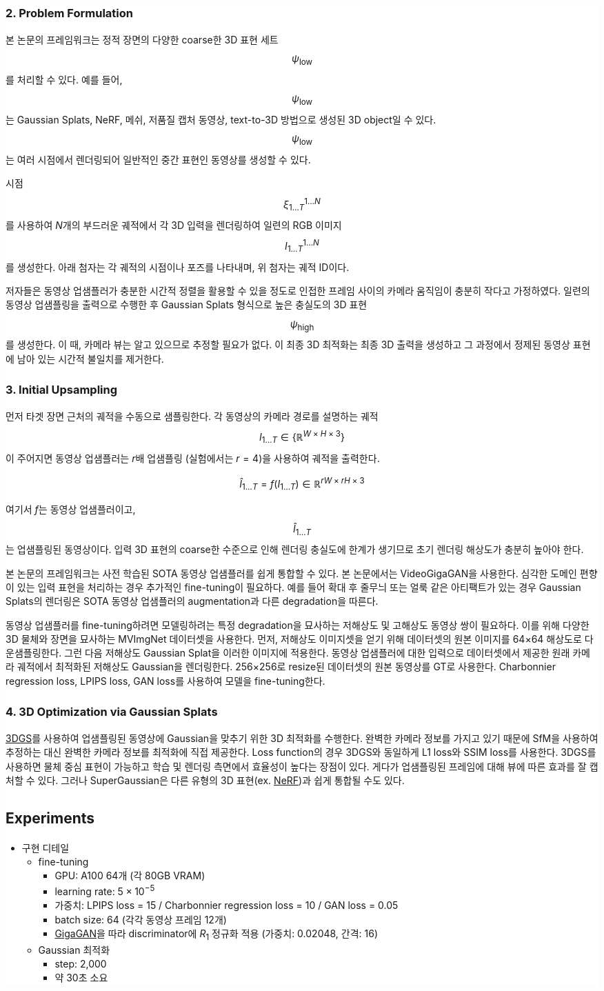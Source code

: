 ### 2. Problem Formulation
본 논문의 프레임워크는 정적 장면의 다양한 coarse한 3D 표현 세트 $$\psi_\textrm{low}$$를 처리할 수 있다. 예를 들어, $$\psi_\textrm{low}$$는 Gaussian Splats, NeRF, 메쉬, 저품질 캡처 동영상, text-to-3D 방법으로 생성된 3D object일 수 있다. $$\psi_\textrm{low}$$는 여러 시점에서 렌더링되어 일반적인 중간 표현인 동영상를 생성할 수 있다. 

시점 $$\xi_{1 \ldots T}^{1 \ldots N}$$를 사용하여 $N$개의 부드러운 궤적에서 각 3D 입력을 렌더링하여 일련의 RGB 이미지 $$I_{1 \ldots T}^{1 \ldots N}$$를 생성한다. 아래 첨자는 각 궤적의 시점이나 포즈를 나타내며, 위 첨자는 궤적 ID이다. 

저자들은 동영상 업샘플러가 충분한 시간적 정렬을 활용할 수 있을 정도로 인접한 프레임 사이의 카메라 움직임이 충분히 작다고 가정하였다. 일련의 동영상 업샘플링을 출력으로 수행한 후 Gaussian Splats 형식으로 높은 충실도의 3D 표현 $$\psi_\textrm{high}$$를 생성한다. 이 때, 카메라 뷰는 알고 있으므로 추정할 필요가 없다. 이 최종 3D 최적화는 최종 3D 출력을 생성하고 그 과정에서 정제된 동영상 표현에 남아 있는 시간적 불일치를 제거한다. 

### 3. Initial Upsampling
먼저 타겟 장면 근처의 궤적을 수동으로 샘플링한다. 각 동영상의 카메라 경로를 설명하는 궤적 $$I_{1 \ldots T} \in \{\mathbb{R}^{W \times H \times 3}\}$$이 주어지면 동영상 업샘플러는 $r$배 업샘플링 (실험에서는 $r = 4$)을 사용하여 궤적을 출력한다. 

$$
\begin{equation}
\hat{I}_{1 \ldots T} = f (I_{1 \ldots T}) \in \mathbb{R}^{rW \times rH \times 3}
\end{equation}
$$

여기서 $f$는 동영상 업샘플러이고, $$\hat{I}_{1 \ldots T}$$는 업샘플링된 동영상이다. 입력 3D 표현의 coarse한 수준으로 인해 렌더링 충실도에 한계가 생기므로 초기 렌더링 해상도가 충분히 높아야 한다. 

본 논문의 프레임워크는 사전 학습된 SOTA 동영상 업샘플러를 쉽게 통합할 수 있다. 본 논문에서는 VideoGigaGAN을 사용한다. 심각한 도메인 편향이 있는 입력 표현을 처리하는 경우 추가적인 fine-tuning이 필요하다. 예를 들어 확대 후 줄무늬 또는 얼룩 같은 아티팩트가 있는 경우 Gaussian Splats의 렌더링은 SOTA 동영상 업샘플러의 augmentation과 다른 degradation을 따른다. 

동영상 업샘플러를 fine-tuning하려면 모델링하려는 특정 degradation을 묘사하는 저해상도 및 고해상도 동영상 쌍이 필요하다. 이를 위해 다양한 3D 물체와 장면을 묘사하는 MVImgNet 데이터셋을 사용한다. 먼저, 저해상도 이미지셋을 얻기 위해 데이터셋의 원본 이미지를 64$\times$64 해상도로 다운샘플링한다. 그런 다음 저해상도 Gaussian Splat을 이러한 이미지에 적용한다. 동영상 업샘플러에 대한 입력으로 데이터셋에서 제공한 원래 카메라 궤적에서 최적화된 저해상도 Gaussian을 렌더링한다. 256$\times$256로 resize된 데이터셋의 원본 동영상를 GT로 사용한다. Charbonnier regression loss, LPIPS loss, GAN loss를 사용하여 모델을 fine-tuning한다. 

### 4. 3D Optimization via Gaussian Splats
[3DGS](https://kimjy99.github.io/논문리뷰/3d-gaussian-splatting)를 사용하여 업샘플링된 동영상에 Gaussian을 맞추기 위한 3D 최적화를 수행한다. 완벽한 카메라 정보를 가지고 있기 때문에 SfM을 사용하여 추정하는 대신 완벽한 카메라 정보를 최적화에 직접 제공한다. Loss function의 경우 3DGS와 동일하게 L1 loss와 SSIM loss를 사용한다. 3DGS를 사용하면 물체 중심 표현이 가능하고 학습 및 렌더링 측면에서 효율성이 높다는 장점이 있다. 게다가 업샘플링된 프레임에 대해 뷰에 따른 효과를 잘 캡처할 수 있다. 그러나 SuperGaussian은 다른 유형의 3D 표현(ex. [NeRF](https://kimjy99.github.io/논문리뷰/nerf))과 쉽게 통합될 수도 있다. 

## Experiments
- 구현 디테일
  - fine-tuning
    - GPU: A100 64개 (각 80GB VRAM)
    - learning rate: $5 \times 10^{-5}$
    - 가중치: LPIPS loss = 15 / Charbonnier regression loss = 10 / GAN loss = 0.05
    - batch size: 64 (각각 동영상 프레임 12개)
    - [GigaGAN](https://kimjy99.github.io/논문리뷰/gigagan)을 따라 discriminator에 $R_1$ 정규화 적용 (가중치: 0.02048, 간격: 16)
  - Gaussian 최적화
    - step: 2,000
    - 약 30초 소요

